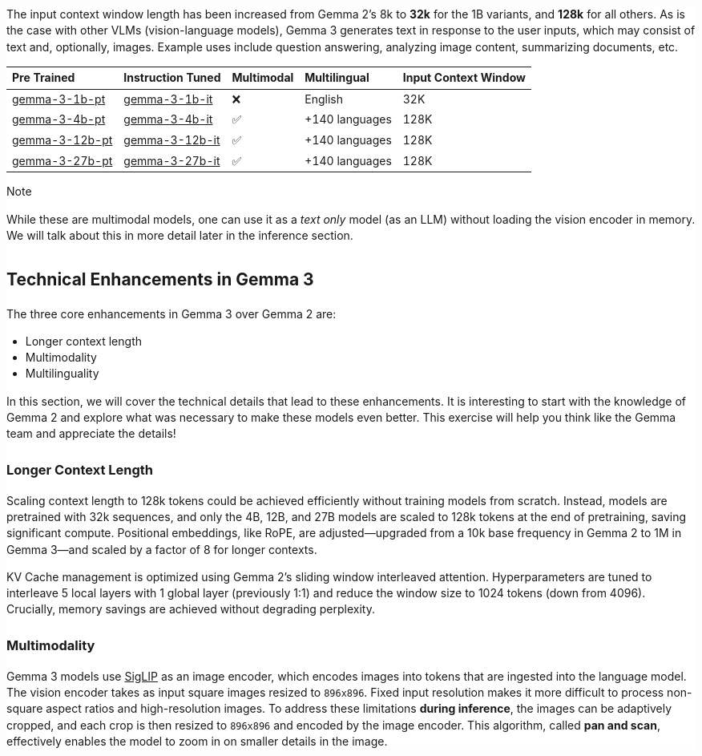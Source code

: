 The input context window length has been increased from Gemma 2’s 8k to **32k** for the 1B variants, and **128k** for all others. As is the case with other VLMs (vision-language models), Gemma 3 generates text in response to the user inputs, which may consist of text and, optionally, images. Example uses include question answering, analyzing image content, summarizing documents, etc.

| Pre Trained | Instruction Tuned | Multimodal | Multilingual | Input Context Window |
| :---- | :---- | :---- | :---- | :---- |
| [gemma-3-1b-pt](http://hf.co/google/gemma-3-1b-pt) | [gemma-3-1b-it](http://hf.co/google/gemma-3-1b-it) | ❌ | English | 32K |
| [gemma-3-4b-pt](http://hf.co/google/gemma-3-4b-pt) | [gemma-3-4b-it](http://hf.co/google/gemma-3-4b-it) | ✅ | +140 languages | 128K |
| [gemma-3-12b-pt](http://hf.co/google/gemma-3-12b-pt) | [gemma-3-12b-it](http://hf.co/google/gemma-3-12b-it) | ✅ | +140 languages | 128K |
| [gemma-3-27b-pt](http://hf.co/google/gemma-3-27b-pt) | [gemma-3-27b-it](http://hf.co/google/gemma-3-27b-it) | ✅ | +140 languages | 128K |

> [!NOTE]  
> While these are multimodal models, one can use it as a *text only* model (as an LLM) without loading the vision encoder in memory. We will talk about this in more detail later in the inference section.

## Technical Enhancements in Gemma 3

The three core enhancements in Gemma 3 over Gemma 2 are:

* Longer context length  
* Multimodality  
* Multilinguality

In this section, we will cover the technical details that lead to these enhancements. It is interesting to start with the knowledge of Gemma 2 and explore what was necessary to make these models even better. This exercise will help you think like the Gemma team and appreciate the details!

### Longer Context Length

Scaling context length to 128k tokens could be achieved efficiently without training models from scratch. Instead, models are pretrained with 32k sequences, and only the 4B, 12B, and 27B models are scaled to 128k tokens at the end of pretraining, saving significant compute. Positional embeddings, like RoPE, are adjusted—upgraded from a 10k base frequency in Gemma 2 to 1M in Gemma 3—and scaled by a factor of 8 for longer contexts.

KV Cache management is optimized using Gemma 2’s sliding window interleaved attention. Hyperparameters are tuned to interleave 5 local layers with 1 global layer (previously 1:1) and reduce the window size to 1024 tokens (down from 4096). Crucially, memory savings are achieved without degrading perplexity.

### Multimodality

Gemma 3 models use [SigLIP](https://huggingface.co/collections/google/siglip-659d5e62f0ae1a57ae0e83ba) as an image encoder, which encodes images into tokens that are ingested into the language model. The vision encoder takes as input square images resized to `896x896`. Fixed input resolution makes it more difficult to process non-square aspect ratios and high-resolution images. To address these limitations **during inference**, the images can be adaptively cropped, and each crop is then resized to `896x896` and encoded by the image encoder. This algorithm, called **pan and scan**, effectively enables the model to zoom in on smaller details in the image.
